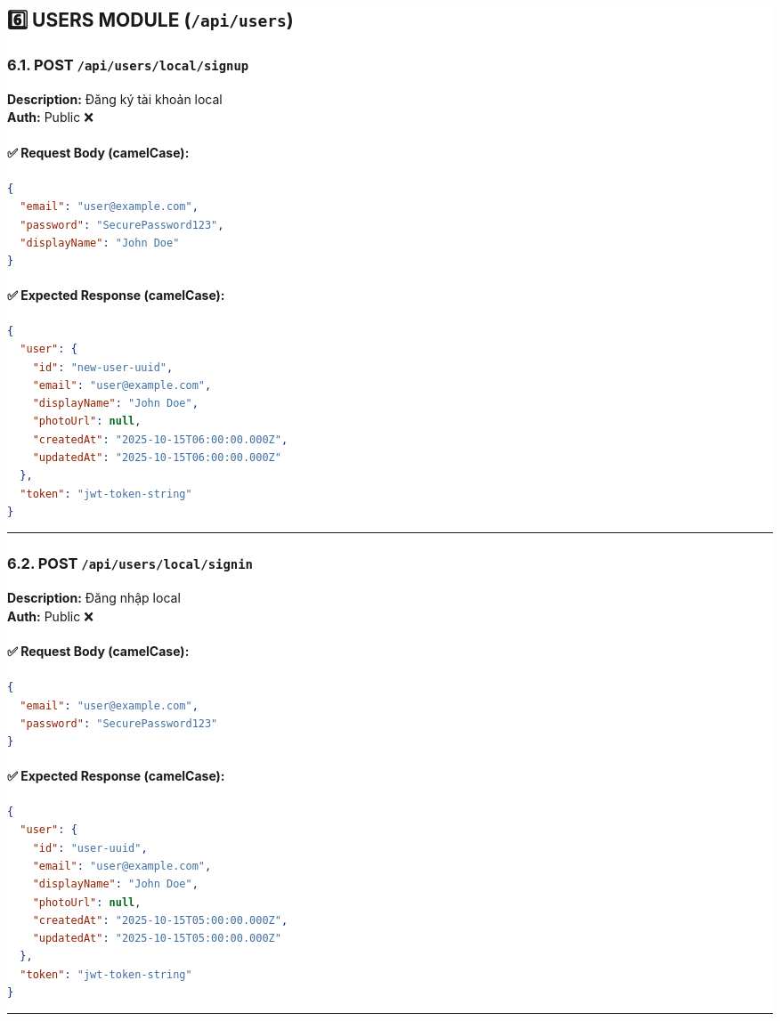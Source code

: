 
## 6️⃣ USERS MODULE (`/api/users`)

### 6.1. POST `/api/users/local/signup`

**Description:** Đăng ký tài khoản local  
**Auth:** Public ❌

#### ✅ Request Body (camelCase):

```json
{
  "email": "user@example.com",
  "password": "SecurePassword123",
  "displayName": "John Doe"
}
```

#### ✅ Expected Response (camelCase):

```json
{
  "user": {
    "id": "new-user-uuid",
    "email": "user@example.com",
    "displayName": "John Doe",
    "photoUrl": null,
    "createdAt": "2025-10-15T06:00:00.000Z",
    "updatedAt": "2025-10-15T06:00:00.000Z"
  },
  "token": "jwt-token-string"
}
```

---

### 6.2. POST `/api/users/local/signin`

**Description:** Đăng nhập local  
**Auth:** Public ❌

#### ✅ Request Body (camelCase):

```json
{
  "email": "user@example.com",
  "password": "SecurePassword123"
}
```

#### ✅ Expected Response (camelCase):

```json
{
  "user": {
    "id": "user-uuid",
    "email": "user@example.com",
    "displayName": "John Doe",
    "photoUrl": null,
    "createdAt": "2025-10-15T05:00:00.000Z",
    "updatedAt": "2025-10-15T05:00:00.000Z"
  },
  "token": "jwt-token-string"
}
```

---